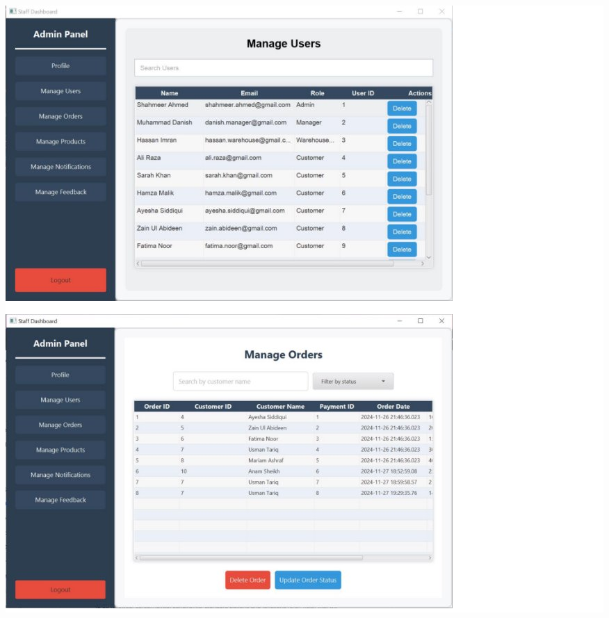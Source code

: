 ![](Aspose.Words.b670a146-df69-445c-b7eb-f867da166c2a.008.jpeg)

![](Aspose.Words.b670a146-df69-445c-b7eb-f867da166c2a.009.jpeg)
